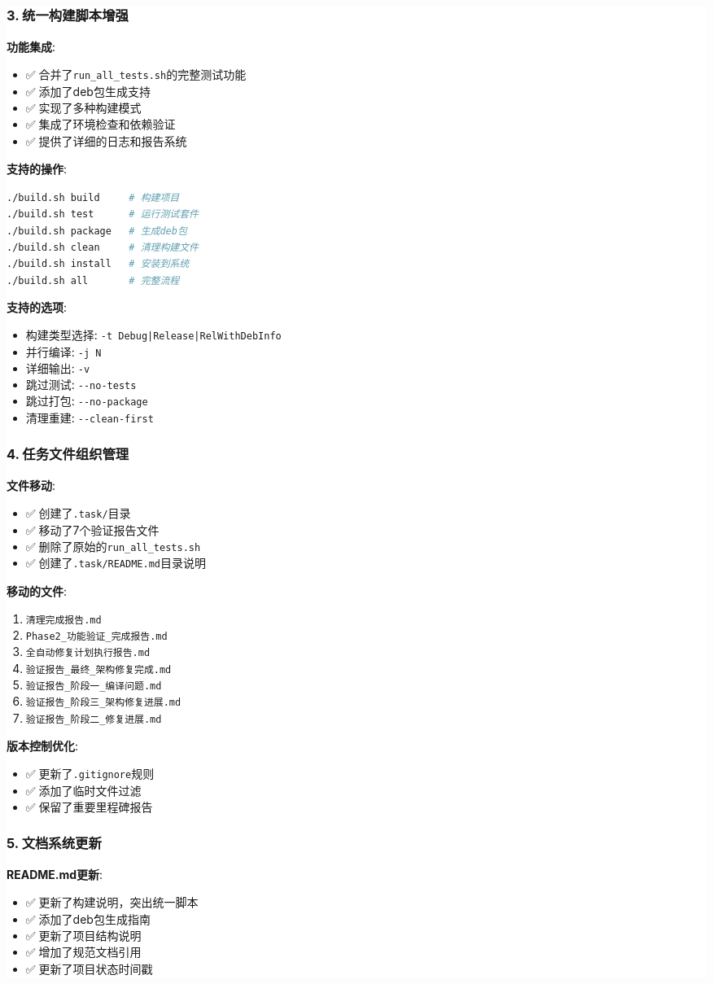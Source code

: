 ### 3. 统一构建脚本增强

**功能集成**:
- ✅ 合并了`run_all_tests.sh`的完整测试功能
- ✅ 添加了deb包生成支持
- ✅ 实现了多种构建模式
- ✅ 集成了环境检查和依赖验证
- ✅ 提供了详细的日志和报告系统

**支持的操作**:
```bash
./build.sh build     # 构建项目
./build.sh test      # 运行测试套件  
./build.sh package   # 生成deb包
./build.sh clean     # 清理构建文件
./build.sh install   # 安装到系统
./build.sh all       # 完整流程
```

**支持的选项**:
- 构建类型选择: `-t Debug|Release|RelWithDebInfo`
- 并行编译: `-j N`
- 详细输出: `-v`
- 跳过测试: `--no-tests`
- 跳过打包: `--no-package`
- 清理重建: `--clean-first`

### 4. 任务文件组织管理

**文件移动**:
- ✅ 创建了`.task/`目录
- ✅ 移动了7个验证报告文件
- ✅ 删除了原始的`run_all_tests.sh`
- ✅ 创建了`.task/README.md`目录说明

**移动的文件**:
1. `清理完成报告.md`
2. `Phase2_功能验证_完成报告.md`  
3. `全自动修复计划执行报告.md`
4. `验证报告_最终_架构修复完成.md`
5. `验证报告_阶段一_编译问题.md`
6. `验证报告_阶段三_架构修复进展.md`
7. `验证报告_阶段二_修复进展.md`

**版本控制优化**:
- ✅ 更新了`.gitignore`规则
- ✅ 添加了临时文件过滤
- ✅ 保留了重要里程碑报告

### 5. 文档系统更新

**README.md更新**:
- ✅ 更新了构建说明，突出统一脚本
- ✅ 添加了deb包生成指南
- ✅ 更新了项目结构说明
- ✅ 增加了规范文档引用
- ✅ 更新了项目状态时间戳

